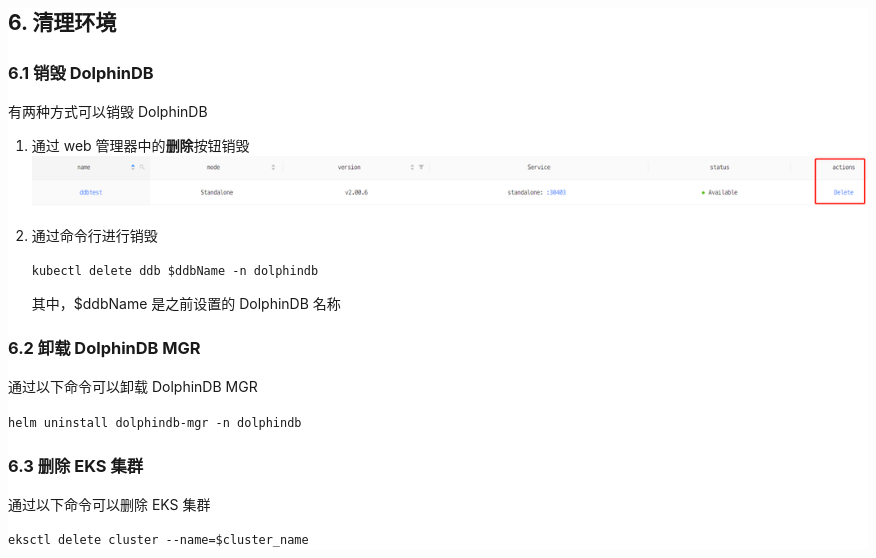## 6. 清理环境
### 6.1 销毁 DolphinDB 

有两种方式可以销毁 DolphinDB 
1. 通过 web 管理器中的**删除**按钮销毁
    ![删除单节点](./images/dolphindb-mgr-aws-byol-v2/deleteNode.png)

2. 通过命令行进行销毁
    ```
    kubectl delete ddb $ddbName -n dolphindb
    ```
    其中，$ddbName 是之前设置的 DolphinDB 名称
### 6.2 卸载 DolphinDB MGR

通过以下命令可以卸载 DolphinDB MGR
```
helm uninstall dolphindb-mgr -n dolphindb
```

### 6.3 删除 EKS 集群

通过以下命令可以删除 EKS 集群
```
eksctl delete cluster --name=$cluster_name
```